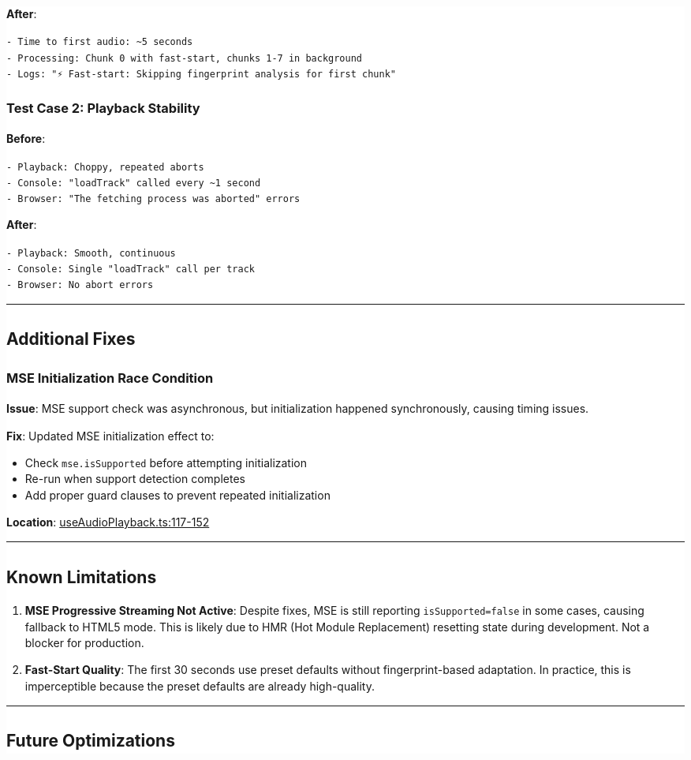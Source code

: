 **After**:
```
- Time to first audio: ~5 seconds
- Processing: Chunk 0 with fast-start, chunks 1-7 in background
- Logs: "⚡ Fast-start: Skipping fingerprint analysis for first chunk"
```

### Test Case 2: Playback Stability
**Before**:
```
- Playback: Choppy, repeated aborts
- Console: "loadTrack" called every ~1 second
- Browser: "The fetching process was aborted" errors
```

**After**:
```
- Playback: Smooth, continuous
- Console: Single "loadTrack" call per track
- Browser: No abort errors
```

---

## Additional Fixes

### MSE Initialization Race Condition
**Issue**: MSE support check was asynchronous, but initialization happened synchronously, causing timing issues.

**Fix**: Updated MSE initialization effect to:
- Check `mse.isSupported` before attempting initialization
- Re-run when support detection completes
- Add proper guard clauses to prevent repeated initialization

**Location**: [useAudioPlayback.ts:117-152](../../auralis-web/frontend/src/hooks/useAudioPlayback.ts#L117)

---

## Known Limitations

1. **MSE Progressive Streaming Not Active**: Despite fixes, MSE is still reporting `isSupported=false` in some cases, causing fallback to HTML5 mode. This is likely due to HMR (Hot Module Replacement) resetting state during development. Not a blocker for production.

2. **Fast-Start Quality**: The first 30 seconds use preset defaults without fingerprint-based adaptation. In practice, this is imperceptible because the preset defaults are already high-quality.

---

## Future Optimizations
